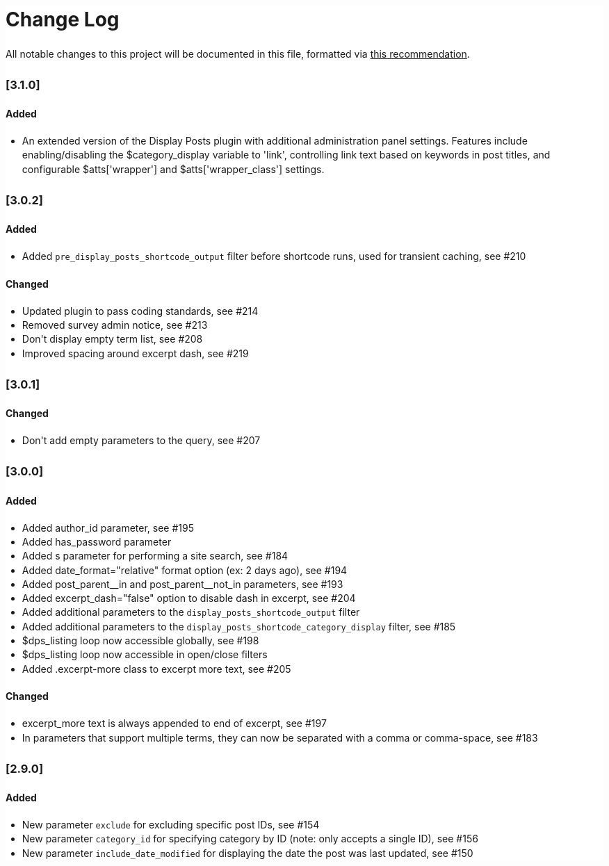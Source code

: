 # Change Log
All notable changes to this project will be documented in this file, formatted via [this recommendation](http://keepachangelog.com/).

### [3.1.0]
#### Added
* An extended version of the Display Posts plugin with additional administration panel settings. Features include enabling/disabling the $category_display variable to 'link', controlling link text based on keywords in post titles, and configurable $atts['wrapper'] and $atts['wrapper_class'] settings.

### [3.0.2]
#### Added
* Added `pre_display_posts_shortcode_output` filter before shortcode runs, used for transient caching, see #210

#### Changed
* Updated plugin to pass coding standards, see #214
* Removed survey admin notice, see #213
* Don't display empty term list, see #208
* Improved spacing around excerpt dash, see #219

### [3.0.1]
#### Changed
* Don't add empty parameters to the query, see #207

### [3.0.0]
#### Added
* Added author_id parameter, see #195
* Added has_password parameter
* Added s parameter for performing a site search, see #184
* Added date_format="relative" format option (ex: 2 days ago), see #194
* Added post_parent__in and post_parent__not_in parameters, see #193
* Added excerpt_dash="false" option to disable dash in excerpt, see #204
* Added additional parameters to the `display_posts_shortcode_output` filter
* Added additional parameters to the `display_posts_shortcode_category_display` filter, see #185
* $dps_listing loop now accessible globally, see #198
* $dps_listing loop now accessible in open/close filters
* Added .excerpt-more class to excerpt more text, see #205

#### Changed
* excerpt_more text is always appended to end of excerpt, see #197
* In parameters that support multiple terms, they can now be separated with a comma or comma-space, see #183

### [2.9.0]
#### Added
* New parameter `exclude` for excluding specific post IDs, see #154
* New parameter `category_id` for specifying category by ID (note: only accepts a single ID), see #156
* New parameter `include_date_modified` for displaying the date the post was last updated, see #150

